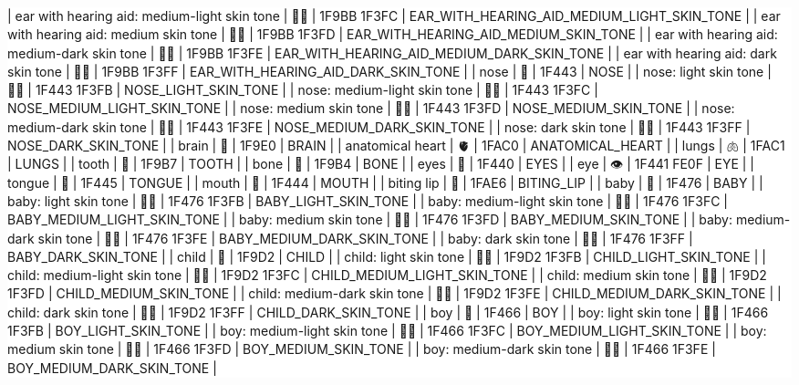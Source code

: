 | ear with hearing aid: medium-light skin tone | 🦻🏼 | 1F9BB 1F3FC | EAR_WITH_HEARING_AID_MEDIUM_LIGHT_SKIN_TONE |
| ear with hearing aid: medium skin tone | 🦻🏽 | 1F9BB 1F3FD | EAR_WITH_HEARING_AID_MEDIUM_SKIN_TONE |
| ear with hearing aid: medium-dark skin tone | 🦻🏾 | 1F9BB 1F3FE | EAR_WITH_HEARING_AID_MEDIUM_DARK_SKIN_TONE |
| ear with hearing aid: dark skin tone | 🦻🏿 | 1F9BB 1F3FF | EAR_WITH_HEARING_AID_DARK_SKIN_TONE |
| nose | 👃 | 1F443 | NOSE |
| nose: light skin tone | 👃🏻 | 1F443 1F3FB | NOSE_LIGHT_SKIN_TONE |
| nose: medium-light skin tone | 👃🏼 | 1F443 1F3FC | NOSE_MEDIUM_LIGHT_SKIN_TONE |
| nose: medium skin tone | 👃🏽 | 1F443 1F3FD | NOSE_MEDIUM_SKIN_TONE |
| nose: medium-dark skin tone | 👃🏾 | 1F443 1F3FE | NOSE_MEDIUM_DARK_SKIN_TONE |
| nose: dark skin tone | 👃🏿 | 1F443 1F3FF | NOSE_DARK_SKIN_TONE |
| brain | 🧠 | 1F9E0 | BRAIN |
| anatomical heart | 🫀 | 1FAC0 | ANATOMICAL_HEART |
| lungs | 🫁 | 1FAC1 | LUNGS |
| tooth | 🦷 | 1F9B7 | TOOTH |
| bone | 🦴 | 1F9B4 | BONE |
| eyes | 👀 | 1F440 | EYES |
| eye | 👁️ | 1F441 FE0F | EYE |
| tongue | 👅 | 1F445 | TONGUE |
| mouth | 👄 | 1F444 | MOUTH |
| biting lip | 🫦 | 1FAE6 | BITING_LIP |
| baby | 👶 | 1F476 | BABY |
| baby: light skin tone | 👶🏻 | 1F476 1F3FB | BABY_LIGHT_SKIN_TONE |
| baby: medium-light skin tone | 👶🏼 | 1F476 1F3FC | BABY_MEDIUM_LIGHT_SKIN_TONE |
| baby: medium skin tone | 👶🏽 | 1F476 1F3FD | BABY_MEDIUM_SKIN_TONE |
| baby: medium-dark skin tone | 👶🏾 | 1F476 1F3FE | BABY_MEDIUM_DARK_SKIN_TONE |
| baby: dark skin tone | 👶🏿 | 1F476 1F3FF | BABY_DARK_SKIN_TONE |
| child | 🧒 | 1F9D2 | CHILD |
| child: light skin tone | 🧒🏻 | 1F9D2 1F3FB | CHILD_LIGHT_SKIN_TONE |
| child: medium-light skin tone | 🧒🏼 | 1F9D2 1F3FC | CHILD_MEDIUM_LIGHT_SKIN_TONE |
| child: medium skin tone | 🧒🏽 | 1F9D2 1F3FD | CHILD_MEDIUM_SKIN_TONE |
| child: medium-dark skin tone | 🧒🏾 | 1F9D2 1F3FE | CHILD_MEDIUM_DARK_SKIN_TONE |
| child: dark skin tone | 🧒🏿 | 1F9D2 1F3FF | CHILD_DARK_SKIN_TONE |
| boy | 👦 | 1F466 | BOY |
| boy: light skin tone | 👦🏻 | 1F466 1F3FB | BOY_LIGHT_SKIN_TONE |
| boy: medium-light skin tone | 👦🏼 | 1F466 1F3FC | BOY_MEDIUM_LIGHT_SKIN_TONE |
| boy: medium skin tone | 👦🏽 | 1F466 1F3FD | BOY_MEDIUM_SKIN_TONE |
| boy: medium-dark skin tone | 👦🏾 | 1F466 1F3FE | BOY_MEDIUM_DARK_SKIN_TONE |